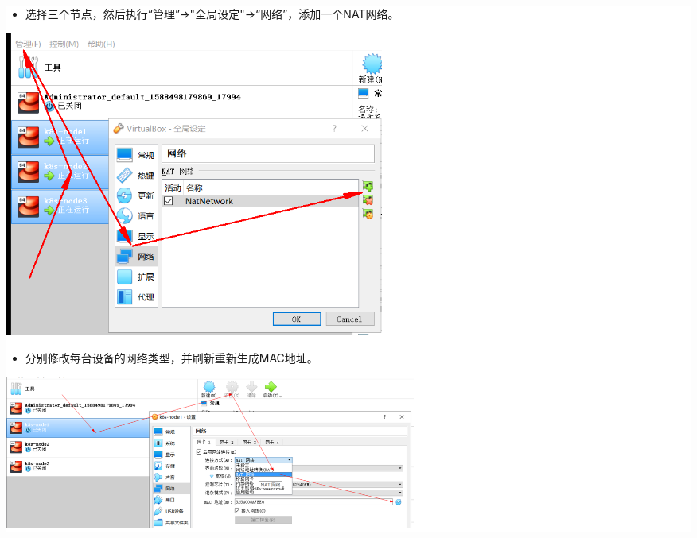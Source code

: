 * 选择三个节点，然后执行“管理”->"全局设定"->“网络”，添加一个NAT网络。

<img src="images/image-20200503184919936.png" alt="image-20200503184919936" style="zoom:67%;" />

* 分别修改每台设备的网络类型，并刷新重新生成MAC地址。

<img src="images/image-20200503185344246.png" alt="image-20200503185344246" style="zoom: 50%;" />
